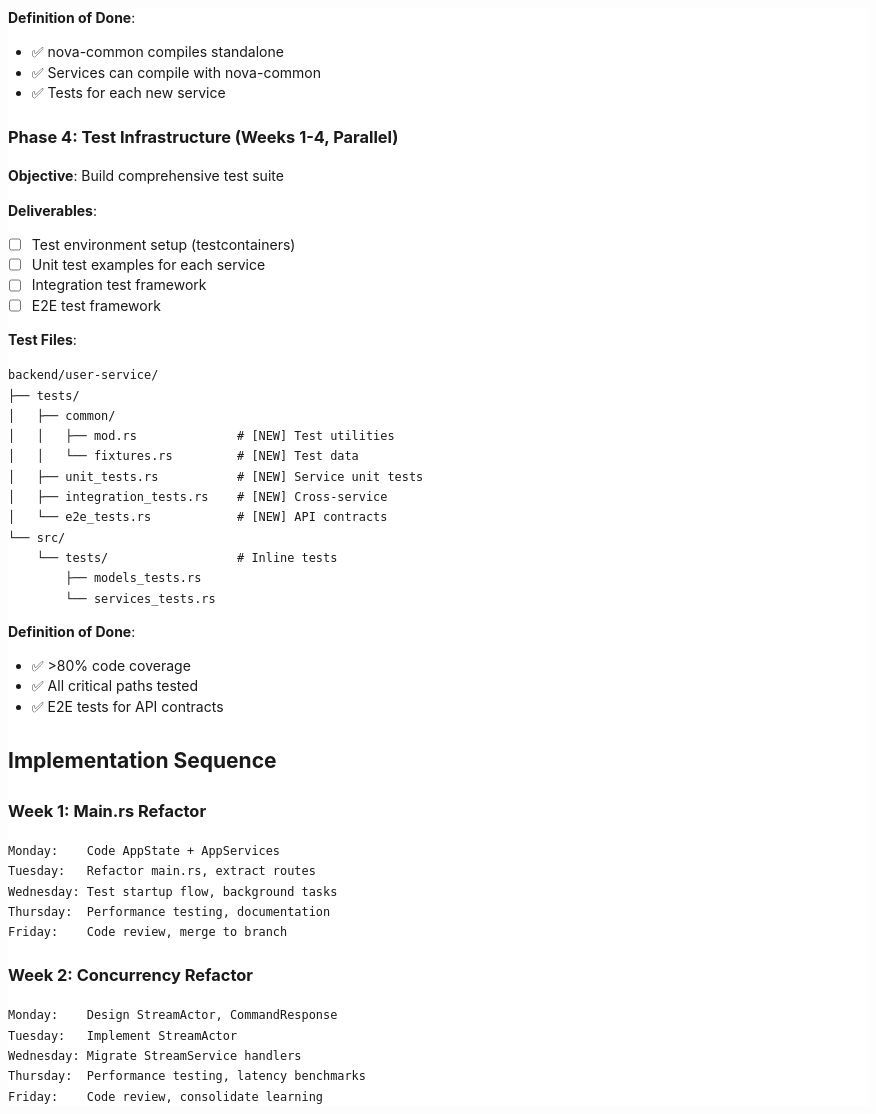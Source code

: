 **Definition of Done**:
- ✅ nova-common compiles standalone
- ✅ Services can compile with nova-common
- ✅ Tests for each new service

### Phase 4: Test Infrastructure (Weeks 1-4, Parallel)

**Objective**: Build comprehensive test suite

**Deliverables**:
- [ ] Test environment setup (testcontainers)
- [ ] Unit test examples for each service
- [ ] Integration test framework
- [ ] E2E test framework

**Test Files**:
```
backend/user-service/
├── tests/
│   ├── common/
│   │   ├── mod.rs              # [NEW] Test utilities
│   │   └── fixtures.rs         # [NEW] Test data
│   ├── unit_tests.rs           # [NEW] Service unit tests
│   ├── integration_tests.rs    # [NEW] Cross-service
│   └── e2e_tests.rs            # [NEW] API contracts
└── src/
    └── tests/                  # Inline tests
        ├── models_tests.rs
        └── services_tests.rs
```

**Definition of Done**:
- ✅ >80% code coverage
- ✅ All critical paths tested
- ✅ E2E tests for API contracts

## Implementation Sequence

### Week 1: Main.rs Refactor
```mermaid
Monday:    Code AppState + AppServices
Tuesday:   Refactor main.rs, extract routes
Wednesday: Test startup flow, background tasks
Thursday:  Performance testing, documentation
Friday:    Code review, merge to branch
```

### Week 2: Concurrency Refactor
```mermaid
Monday:    Design StreamActor, CommandResponse
Tuesday:   Implement StreamActor
Wednesday: Migrate StreamService handlers
Thursday:  Performance testing, latency benchmarks
Friday:    Code review, consolidate learning
```
